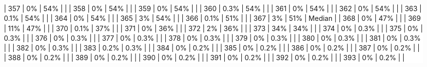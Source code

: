 | 357 | 0% | 54% |  |
| 358 | 0% | 54% |  |
| 359 | 0% | 54% |  |
| 360 | 0.3% | 54% |  |
| 361 | 0% | 54% |  |
| 362 | 0% | 54% |  |
| 363 | 0.1% | 54% |  |
| 364 | 0% | 54% |  |
| 365 | 3% | 54% |  |
| 366 | 0.1% | 51% |  |
| 367 | 3% | 51% | Median |
| 368 | 0% | 47% |  |
| 369 | 11% | 47% |  |
| 370 | 0.1% | 37% |  |
| 371 | 0% | 36% |  |
| 372 | 2% | 36% |  |
| 373 | 34% | 34% |  |
| 374 | 0% | 0.3% |  |
| 375 | 0% | 0.3% |  |
| 376 | 0% | 0.3% |  |
| 377 | 0% | 0.3% |  |
| 378 | 0% | 0.3% |  |
| 379 | 0% | 0.3% |  |
| 380 | 0% | 0.3% |  |
| 381 | 0% | 0.3% |  |
| 382 | 0% | 0.3% |  |
| 383 | 0.2% | 0.3% |  |
| 384 | 0% | 0.2% |  |
| 385 | 0% | 0.2% |  |
| 386 | 0% | 0.2% |  |
| 387 | 0% | 0.2% |  |
| 388 | 0% | 0.2% |  |
| 389 | 0% | 0.2% |  |
| 390 | 0% | 0.2% |  |
| 391 | 0% | 0.2% |  |
| 392 | 0% | 0.2% |  |
| 393 | 0% | 0.2% |  |
